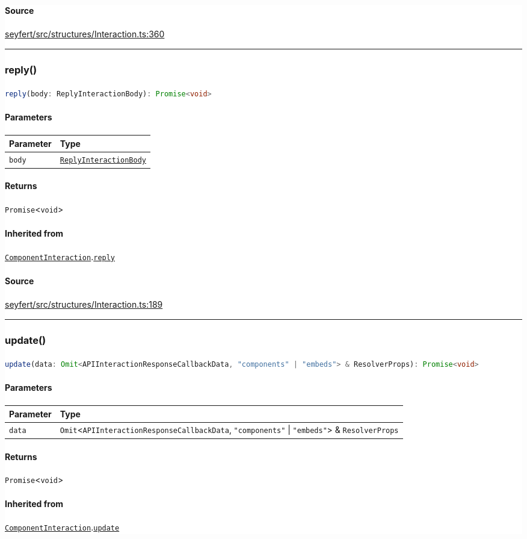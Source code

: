 #### Source

[seyfert/src/structures/Interaction.ts:360](https://github.com/potoland/potocuit/blob/c4fb0c1/src/structures/Interaction.ts#L360)

***

### reply()

```ts
reply(body: ReplyInteractionBody): Promise<void>
```

#### Parameters

| Parameter | Type |
| :------ | :------ |
| `body` | [`ReplyInteractionBody`](/api/type-aliases/replyinteractionbody/) |

#### Returns

`Promise`\<`void`\>

#### Inherited from

[`ComponentInteraction`](/api/classes/componentinteraction/).[`reply`](/api/classes/componentinteraction/#reply)

#### Source

[seyfert/src/structures/Interaction.ts:189](https://github.com/potoland/potocuit/blob/c4fb0c1/src/structures/Interaction.ts#L189)

***

### update()

```ts
update(data: Omit<APIInteractionResponseCallbackData, "components" | "embeds"> & ResolverProps): Promise<void>
```

#### Parameters

| Parameter | Type |
| :------ | :------ |
| `data` | `Omit`\<`APIInteractionResponseCallbackData`, `"components"` \| `"embeds"`\> & `ResolverProps` |

#### Returns

`Promise`\<`void`\>

#### Inherited from

[`ComponentInteraction`](/api/classes/componentinteraction/).[`update`](/api/classes/componentinteraction/#update)
